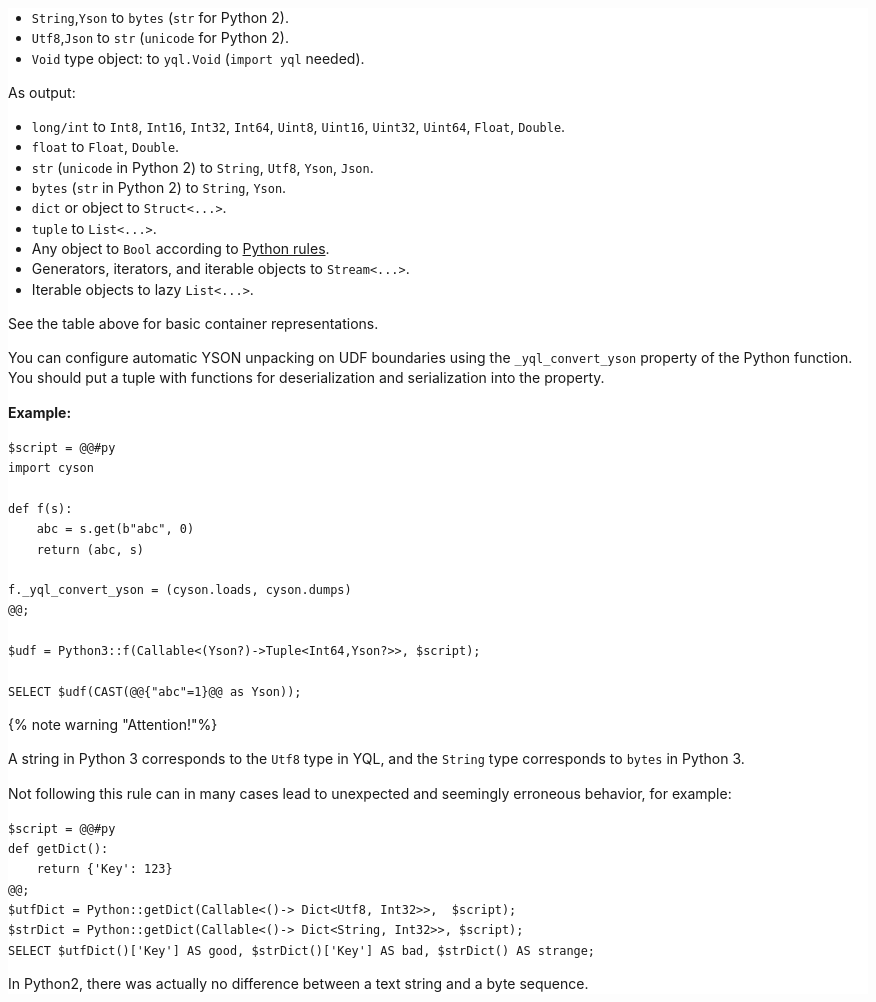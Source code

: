   * `String`,`Yson` to `bytes` (`str` for Python 2).
  * `Utf8`,`Json` to `str` (`unicode` for Python 2).
  * `Void` type object: to `yql.Void` (`import yql` needed).

As output:

  * `long/int` to `Int8`, `Int16`, `Int32`, `Int64`, `Uint8`, `Uint16`, `Uint32`, `Uint64`, `Float`, `Double`.
  * `float` to `Float`, `Double`.
  * `str` (`unicode` in Python 2) to `String`, `Utf8`, `Yson`, `Json`.
  * `bytes` (`str` in Python 2) to `String`, `Yson`.
  * `dict` or object to `Struct<...>`.
  * `tuple` to `List<...>`.
  * Any object to `Bool` according to [Python rules](https://docs.python.org/3/library/stdtypes.html?#truth-value-testing).
  * Generators, iterators, and iterable objects to `Stream<...>`.
  * Iterable objects to lazy `List<...>`.

See the table above for basic container representations.

You can configure automatic YSON unpacking on UDF boundaries using the `_yql_convert_yson` property of the Python function. You should put a tuple with functions for deserialization and serialization into the property.

**Example:**
```yql
$script = @@#py
import cyson

def f(s):
    abc = s.get(b"abc", 0)
    return (abc, s)

f._yql_convert_yson = (cyson.loads, cyson.dumps)
@@;

$udf = Python3::f(Callable<(Yson?)->Tuple<Int64,Yson?>>, $script);

SELECT $udf(CAST(@@{"abc"=1}@@ as Yson));
```

{% note warning "Attention!"%}

A string in Python 3 corresponds to the `Utf8` type in YQL, and the `String` type corresponds to `bytes` in Python 3.

Not following this rule can in many cases lead to unexpected and seemingly erroneous behavior, for example:

```yql
$script = @@#py
def getDict():
    return {'Key': 123}
@@;
$utfDict = Python::getDict(Callable<()-> Dict<Utf8, Int32>>,  $script);
$strDict = Python::getDict(Callable<()-> Dict<String, Int32>>, $script);
SELECT $utfDict()['Key'] AS good, $strDict()['Key'] AS bad, $strDict() AS strange;
```
In Python2, there was actually no difference between a text string and a byte sequence.
